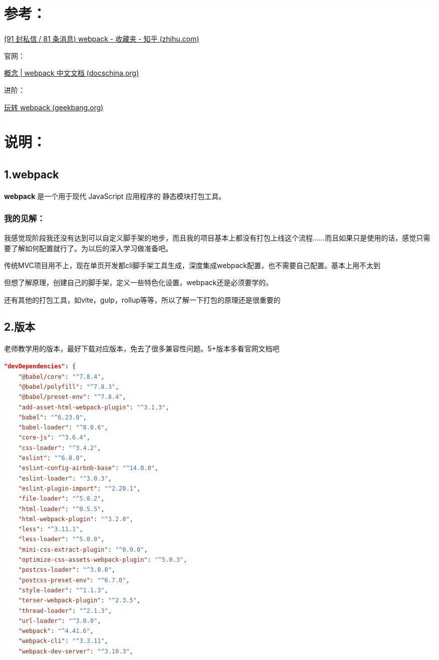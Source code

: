 # 参考：

[(91 封私信 / 81 条消息) webpack - 收藏夹 - 知乎 (zhihu.com)](https://www.zhihu.com/collection/792122958)

官网：

[概念 | webpack 中文文档 (docschina.org)](https://webpack.docschina.org/concepts/)

进阶：

[玩转 webpack (geekbang.org)](https://time.geekbang.org/course/intro/100028901)

# 说明：

## 1.webpack

**webpack** 是一个用于现代 JavaScript 应用程序的 静态模块打包工具。

### 我的见解：

我感觉现阶段我还没有达到可以自定义脚手架的地步，而且我的项目基本上都没有打包上线这个流程……而且如果只是使用的话，感觉只需要了解如何配置就行了。为以后的深入学习做准备吧。



传统MVC项目用不上，现在单页开发都cli脚手架工具生成，深度集成webpack配置，也不需要自己配置。基本上用不太到

但想了解原理，创建自己的脚手架，定义一些特色化设置，webpack还是必须要学的。



还有其他的打包工具，如vite，gulp，rollup等等，所以了解一下打包的原理还是很重要的



## 2.版本

老师教学用的版本，最好下载对应版本，免去了很多兼容性问题。5+版本多看官网文档吧

```json
"devDependencies": {
    "@babel/core": "^7.8.4",
    "@babel/polyfill": "^7.8.3",
    "@babel/preset-env": "^7.8.4",
    "add-asset-html-webpack-plugin": "^3.1.3",
    "babel": "^6.23.0",
    "babel-loader": "^8.0.6",
    "core-js": "^3.6.4",
    "css-loader": "^3.4.2",
    "eslint": "^6.8.0",
    "eslint-config-airbnb-base": "^14.0.0",
    "eslint-loader": "^3.0.3",
    "eslint-plugin-import": "^2.20.1",
    "file-loader": "^5.0.2",
    "html-loader": "^0.5.5",
    "html-webpack-plugin": "^3.2.0",
    "less": "^3.11.1",
    "less-loader": "^5.0.0",
    "mini-css-extract-plugin": "^0.9.0",
    "optimize-css-assets-webpack-plugin": "^5.0.3",
    "postcss-loader": "^3.0.0",
    "postcss-preset-env": "^6.7.0",
    "style-loader": "^1.1.3",
    "terser-webpack-plugin": "^2.3.5",
    "thread-loader": "^2.1.3",
    "url-loader": "^3.0.0",
    "webpack": "^4.41.6",
    "webpack-cli": "^3.3.11",
    "webpack-dev-server": "^3.10.3",
```